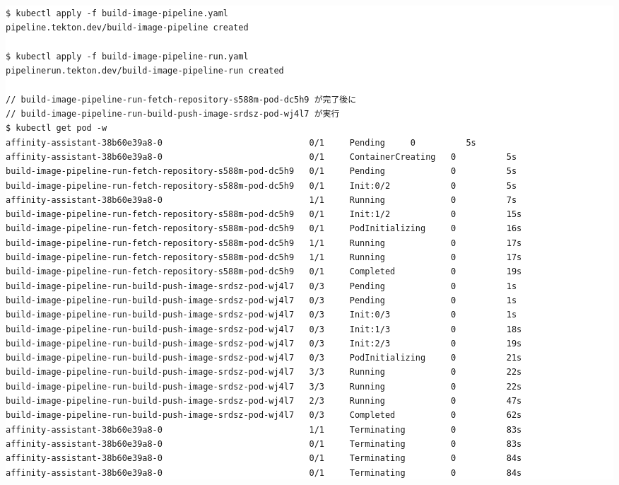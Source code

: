 ```
$ kubectl apply -f build-image-pipeline.yaml
pipeline.tekton.dev/build-image-pipeline created

$ kubectl apply -f build-image-pipeline-run.yaml
pipelinerun.tekton.dev/build-image-pipeline-run created

// build-image-pipeline-run-fetch-repository-s588m-pod-dc5h9 が完了後に
// build-image-pipeline-run-build-push-image-srdsz-pod-wj4l7 が実行
$ kubectl get pod -w
affinity-assistant-38b60e39a8-0                             0/1     Pending     0          5s
affinity-assistant-38b60e39a8-0                             0/1     ContainerCreating   0          5s
build-image-pipeline-run-fetch-repository-s588m-pod-dc5h9   0/1     Pending             0          5s
build-image-pipeline-run-fetch-repository-s588m-pod-dc5h9   0/1     Init:0/2            0          5s
affinity-assistant-38b60e39a8-0                             1/1     Running             0          7s
build-image-pipeline-run-fetch-repository-s588m-pod-dc5h9   0/1     Init:1/2            0          15s
build-image-pipeline-run-fetch-repository-s588m-pod-dc5h9   0/1     PodInitializing     0          16s
build-image-pipeline-run-fetch-repository-s588m-pod-dc5h9   1/1     Running             0          17s
build-image-pipeline-run-fetch-repository-s588m-pod-dc5h9   1/1     Running             0          17s
build-image-pipeline-run-fetch-repository-s588m-pod-dc5h9   0/1     Completed           0          19s
build-image-pipeline-run-build-push-image-srdsz-pod-wj4l7   0/3     Pending             0          1s
build-image-pipeline-run-build-push-image-srdsz-pod-wj4l7   0/3     Pending             0          1s
build-image-pipeline-run-build-push-image-srdsz-pod-wj4l7   0/3     Init:0/3            0          1s
build-image-pipeline-run-build-push-image-srdsz-pod-wj4l7   0/3     Init:1/3            0          18s
build-image-pipeline-run-build-push-image-srdsz-pod-wj4l7   0/3     Init:2/3            0          19s
build-image-pipeline-run-build-push-image-srdsz-pod-wj4l7   0/3     PodInitializing     0          21s
build-image-pipeline-run-build-push-image-srdsz-pod-wj4l7   3/3     Running             0          22s
build-image-pipeline-run-build-push-image-srdsz-pod-wj4l7   3/3     Running             0          22s
build-image-pipeline-run-build-push-image-srdsz-pod-wj4l7   2/3     Running             0          47s
build-image-pipeline-run-build-push-image-srdsz-pod-wj4l7   0/3     Completed           0          62s
affinity-assistant-38b60e39a8-0                             1/1     Terminating         0          83s
affinity-assistant-38b60e39a8-0                             0/1     Terminating         0          83s
affinity-assistant-38b60e39a8-0                             0/1     Terminating         0          84s
affinity-assistant-38b60e39a8-0                             0/1     Terminating         0          84s
```
